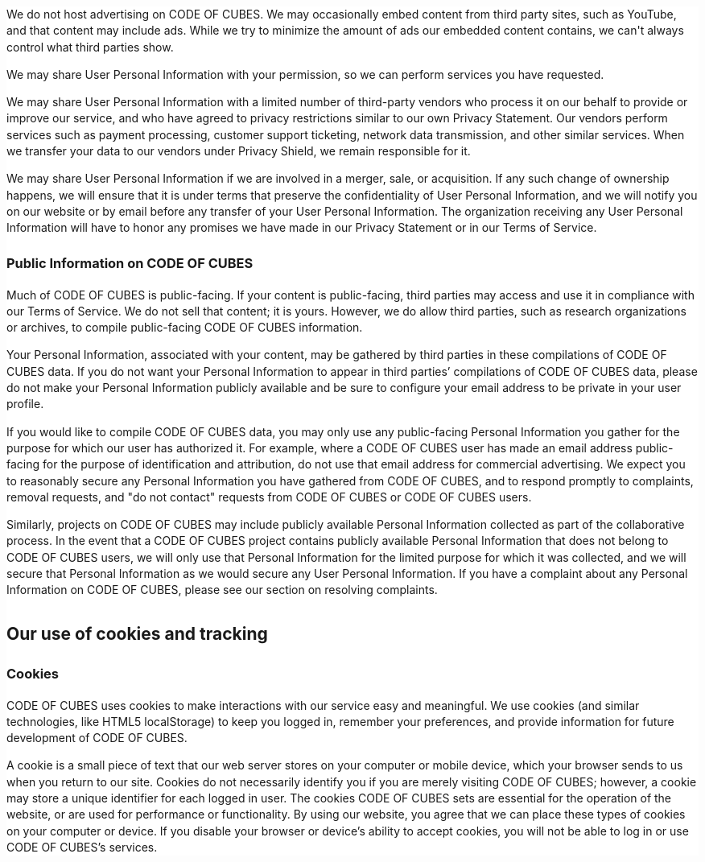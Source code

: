 We do not host advertising on CODE OF CUBES. We may occasionally embed content from third party sites, such as YouTube, and that content may include ads. While we try to minimize the amount of ads our embedded content contains, we can't always control what third parties show.

We may share User Personal Information with your permission, so we can perform services you have requested.

We may share User Personal Information with a limited number of third-party vendors who process it on our behalf to provide or improve our service, and who have agreed to privacy restrictions similar to our own Privacy Statement. Our vendors perform services such as payment processing, customer support ticketing, network data transmission, and other similar services. When we transfer your data to our vendors under Privacy Shield, we remain responsible for it.

We may share User Personal Information if we are involved in a merger, sale, or acquisition. If any such change of ownership happens, we will ensure that it is under terms that preserve the confidentiality of User Personal Information, and we will notify you on our website or by email before any transfer of your User Personal Information. The organization receiving any User Personal Information will have to honor any promises we have made in our Privacy Statement or in our Terms of Service.

### Public Information on CODE OF CUBES
Much of CODE OF CUBES is public-facing. If your content is public-facing, third parties may access and use it in compliance with our Terms of Service. We do not sell that content; it is yours. However, we do allow third parties, such as research organizations or archives, to compile public-facing CODE OF CUBES information.

Your Personal Information, associated with your content, may be gathered by third parties in these compilations of CODE OF CUBES data. If you do not want your Personal Information to appear in third parties’ compilations of CODE OF CUBES data, please do not make your Personal Information publicly available and be sure to configure your email address to be private in your user profile.

If you would like to compile CODE OF CUBES data, you may only use any public-facing Personal Information you gather for the purpose for which our user has authorized it. For example, where a CODE OF CUBES user has made an email address public-facing for the purpose of identification and attribution, do not use that email address for commercial advertising. We expect you to reasonably secure any Personal Information you have gathered from CODE OF CUBES, and to respond promptly to complaints, removal requests, and "do not contact" requests from CODE OF CUBES or CODE OF CUBES users.

Similarly, projects on CODE OF CUBES may include publicly available Personal Information collected as part of the collaborative process. In the event that a CODE OF CUBES project contains publicly available Personal Information that does not belong to CODE OF CUBES users, we will only use that Personal Information for the limited purpose for which it was collected, and we will secure that Personal Information as we would secure any User Personal Information. If you have a complaint about any Personal Information on CODE OF CUBES, please see our section on resolving complaints.

## Our use of cookies and tracking
### Cookies
CODE OF CUBES uses cookies to make interactions with our service easy and meaningful. We use cookies (and similar technologies, like HTML5 localStorage) to keep you logged in, remember your preferences, and provide information for future development of CODE OF CUBES.

A cookie is a small piece of text that our web server stores on your computer or mobile device, which your browser sends to us when you return to our site. Cookies do not necessarily identify you if you are merely visiting CODE OF CUBES; however, a cookie may store a unique identifier for each logged in user. The cookies CODE OF CUBES sets are essential for the operation of the website, or are used for performance or functionality. By using our website, you agree that we can place these types of cookies on your computer or device. If you disable your browser or device’s ability to accept cookies, you will not be able to log in or use CODE OF CUBES’s services.
